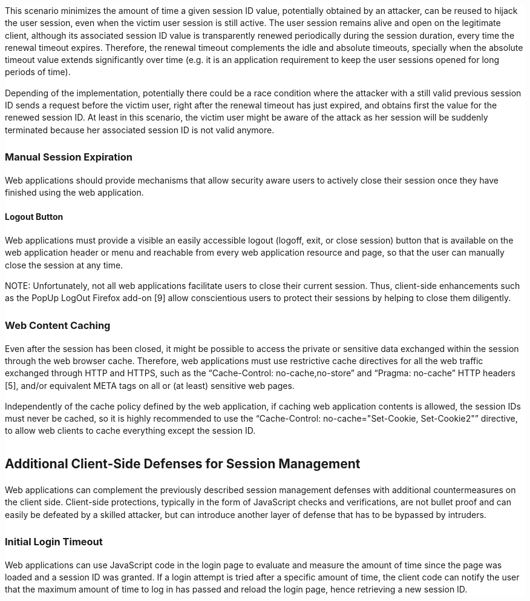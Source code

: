 This scenario minimizes the amount of time a given session ID value, potentially obtained by an attacker, can be reused to hijack the user session, even when the victim user session is still active. The user session remains alive and open on the legitimate client, although its associated session ID value is transparently renewed periodically during the session duration, every time the renewal timeout expires. Therefore, the renewal timeout complements the idle and absolute timeouts, specially when the absolute timeout value extends significantly over time (e.g. it is an application requirement to keep the user sessions opened for long periods of time).

Depending of the implementation, potentially there could be a race condition where the attacker with a still valid previous session ID sends a request before the victim user, right after the renewal timeout has just expired, and obtains first the value for the renewed session ID. At least in this scenario, the victim user might be aware of the attack as her session will be suddenly terminated because her associated session ID is not valid anymore.

### Manual Session Expiration
Web applications should provide mechanisms that allow security aware users to actively close their session once they have finished using the web application.

#### Logout Button
Web applications must provide a visible an easily accessible logout (logoff, exit, or close session) button that is available on the web application header or menu and reachable from every web application resource and page, so that the user can manually close the session at any time.

NOTE: Unfortunately, not all web applications facilitate users to close their current session. Thus, client-side enhancements such as the PopUp LogOut Firefox add-on [9] allow conscientious users to protect their sessions by helping to close them diligently.

### Web Content Caching
Even after the session has been closed, it might be possible to access the private or sensitive data exchanged within the session through the web browser cache. Therefore, web applications must use restrictive cache directives for all the web traffic exchanged through HTTP and HTTPS, such as the “Cache-Control: no-cache,no-store” and “Pragma: no-cache” HTTP headers [5], and/or equivalent META tags on all or (at least) sensitive web pages.

Independently of the cache policy defined by the web application, if caching web application contents is allowed, the session IDs must never be cached, so it is highly recommended to use the “Cache-Control: no-cache="Set-Cookie, Set-Cookie2"” directive, to allow web clients to cache everything except the session ID.

## Additional Client-Side Defenses for Session Management

Web applications can complement the previously described session management defenses with additional countermeasures on the client side. Client-side protections, typically in the form of JavaScript checks and verifications, are not bullet proof and can easily be defeated by a skilled attacker, but can introduce another layer of defense that has to be bypassed by intruders.

### Initial Login Timeout
Web applications can use JavaScript code in the login page to evaluate and measure the amount of time since the page was loaded and a session ID was granted. If a login attempt is tried after a specific amount of time, the client code can notify the user that the maximum amount of time to log in has passed and reload the login page, hence retrieving a new session ID.
